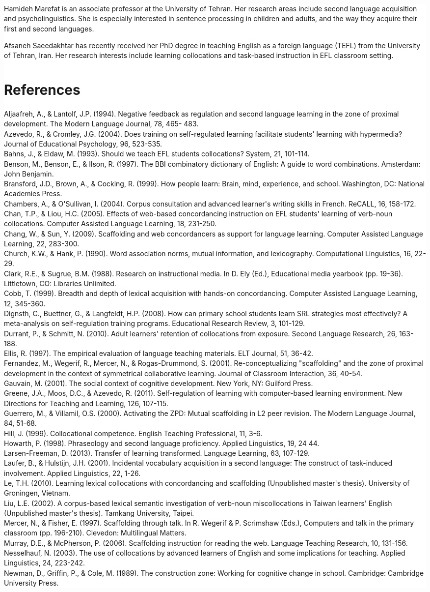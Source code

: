 Hamideh Marefat is an associate professor at the University of Tehran. Her research areas include second language acquisition and psycholinguistics. She is especially interested in sentence processing in children and adults, and the way they acquire their first and second languages.

Afsaneh Saeedakhtar has recently received her PhD degree in teaching English as a foreign language (TEFL) from the University of Tehran, Iran. Her research interests include learning collocations and task-based instruction in EFL classroom setting.

# References

Aljaafreh, A., & Lantolf, J.P. (1994). Negative feedback as regulation and second language learning in the zone of proximal development. The Modern Language Journal, 78, 465- 483.   
Azevedo, R., & Cromley, J.G. (2004). Does training on self-regulated learning facilitate students' learning with hypermedia? Journal of Educational Psychology, 96, 523-535.   
Bahns, J., & Eldaw, M. (1993). Should we teach EFL students collocations? System, 21, 101-114.   
Benson, M., Benson, E., & Ilson, R. (1997). The BBI combinatory dictionary of English: A guide to word combinations. Amsterdam: John Benjamin.   
Bransford, J.D., Brown, A., & Cocking, R. (1999). How people learn: Brain, mind, experience, and school. Washington, DC: National Academies Press.   
Chambers, A., & O'Sullivan, I. (2004). Corpus consultation and advanced learner's writing skills in French. ReCALL, 16, 158-172.   
Chan, T.P., & Liou, H.C. (2005). Effects of web-based concordancing instruction on EFL students' learning of verb-noun collocations. Computer Assisted Language Learning, 18, 231-250.   
Chang, W., & Sun, Y. (2009). Scaffolding and web concordancers as support for language learning. Computer Assisted Language Learning, 22, 283-300.   
Church, K.W., & Hank, P. (1990). Word association norms, mutual information, and lexicography. Computational Linguistics, 16, 22-29.   
Clark, R.E., & Sugrue, B.M. (1988). Research on instructional media. In D. Ely (Ed.), Educational media yearbook (pp. 19-36). Littletown, CO: Libraries Unlimited.   
Cobb, T. (1999). Breadth and depth of lexical acquisition with hands-on concordancing. Computer Assisted Language Learning, 12, 345-360.   
Dignsth, C., Buettner, G., & Langfeldt, H.P. (2008). How can primary school students learn SRL strategies most effectively? A meta-analysis on self-regulation training programs. Educational Research Review, 3, 101-129.   
Durrant, P., & Schmitt, N. (2010). Adult learners' retention of collocations from exposure. Second Language Research, 26, 163-188.   
Ellis, R. (1997). The empirical evaluation of language teaching materials. ELT Journal, 51, 36-42.   
Fernandez, M., Wegerif, R., Mercer, N., & Rogas-Drummond, S. (2001). Re-conceptualizing "scaffolding" and the zone of proximal development in the context of symmetrical collaborative learning. Journal of Classroom Interaction, 36, 40-54.   
Gauvain, M. (2001). The social context of cognitive development. New York, NY: Guilford Press.   
Greene, J.A., Moos, D.C., & Azevedo, R. (2011). Self-regulation of learning with computer-based learning environment. New Directions for Teaching and Learning, 126, 107-115.   
Guerrero, M., & Villamil, O.S. (2000). Activating the ZPD: Mutual scaffolding in L2 peer revision. The Modern Language Journal, 84, 51-68.   
Hill, J. (1999). Collocational competence. English Teaching Professional, 11, 3-6.   
Howarth, P. (1998). Phraseology and second language proficiency. Applied Linguistics, 19, 24 44.   
Larsen-Freeman, D. (2013). Transfer of learning transformed. Language Learning, 63, 107-129.   
Laufer, B., & Hulstijn, J.H. (2001). Incidental vocabulary acquisition in a second language: The construct of task-induced involvement. Applied Linguistics, 22, 1-26.   
Le, T.H. (2010). Learning lexical collocations with concordancing and scaffolding (Unpublished master's thesis). University of Groningen, Vietnam.   
Liu, L.E. (2002). A corpus-based lexical semantic investigation of verb-noun miscollocations in Taiwan learners' English (Unpublished master's thesis). Tamkang University, Taipei.   
Mercer, N., & Fisher, E. (1997). Scaffolding through talk. In R. Wegerif & P. Scrimshaw (Eds.), Computers and talk in the primary classroom (pp. 196-210). Clevedon: Multilingual Matters.   
Murray, D.E., & McPherson, P. (2006). Scaffolding instruction for reading the web. Language Teaching Research, 10, 131-156.   
Nesselhauf, N. (2003). The use of collocations by advanced learners of English and some implications for teaching. Applied Linguistics, 24, 223-242.   
Newman, D., Griffin, P., & Cole, M. (1989). The construction zone: Working for cognitive change in school. Cambridge: Cambridge University Press.   